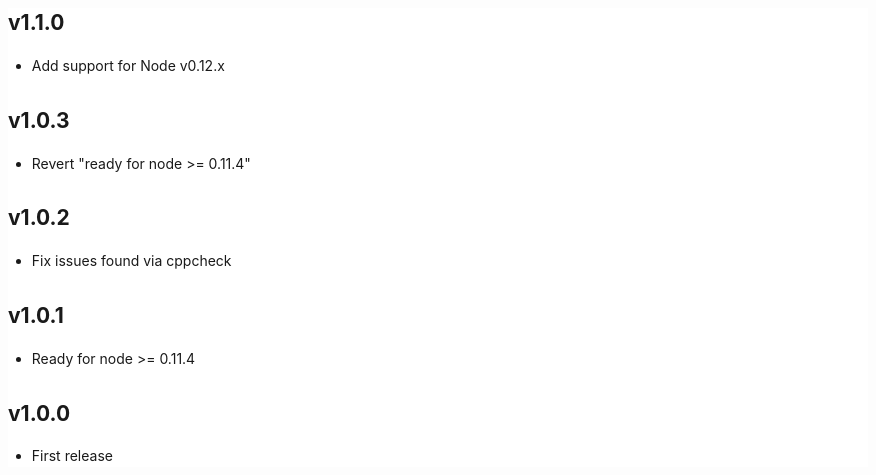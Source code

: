 ## v1.1.0

- Add support for Node v0.12.x

## v1.0.3

- Revert "ready for node >= 0.11.4"

## v1.0.2

- Fix issues found via cppcheck

## v1.0.1

- Ready for node >= 0.11.4

## v1.0.0

- First release
